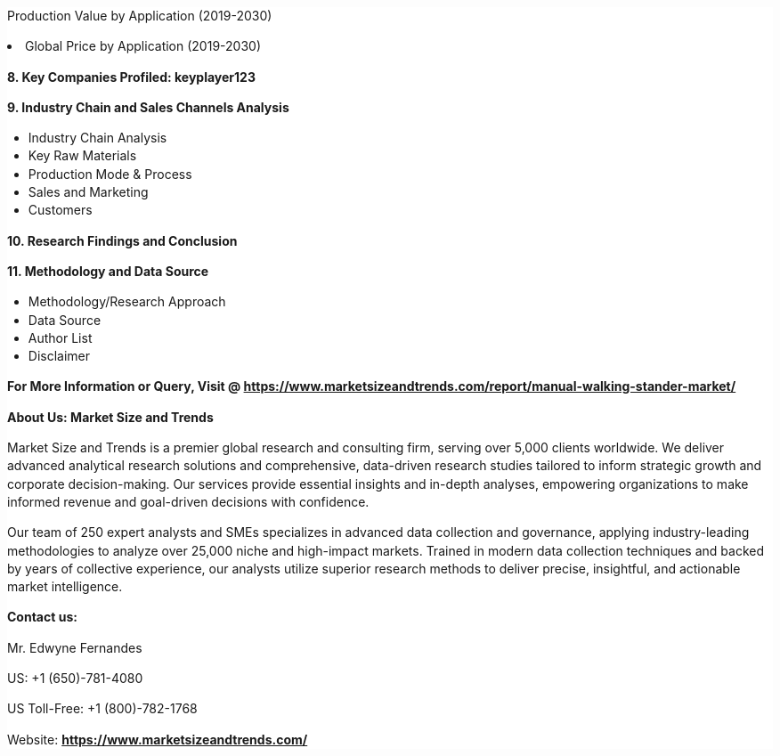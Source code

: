 Production Value by Application (2019-2030)</li><li>Global Price by Application (2019-2030)</li></ul><p><strong>8. Key Companies Profiled: keyplayer123</strong></p><p><strong>9. Industry Chain and Sales Channels Analysis</strong></p><ul><li>Industry Chain Analysis</li><li>Key Raw Materials</li><li>Production Mode &amp; Process</li><li>Sales and Marketing</li><li>Customers</li></ul><p><strong>10. Research Findings and Conclusion</strong></p><p><strong>11. Methodology and Data Source</strong></p><ul><li>Methodology/Research Approach</li><li>Data Source</li><li>Author List</li><li>Disclaimer</li></ul></p><p><strong>For More Information or Query, Visit @ <a href="https://www.marketsizeandtrends.com/report/manual-walking-stander-market/">https://www.marketsizeandtrends.com/report/manual-walking-stander-market/</a></strong></p><p><strong>About Us: Market Size and Trends</strong></p><p>Market Size and Trends is a premier global research and consulting firm, serving over 5,000 clients worldwide. We deliver advanced analytical research solutions and comprehensive, data-driven research studies tailored to inform strategic growth and corporate decision-making. Our services provide essential insights and in-depth analyses, empowering organizations to make informed revenue and goal-driven decisions with confidence.</p><p>Our team of 250 expert analysts and SMEs specializes in advanced data collection and governance, applying industry-leading methodologies to analyze over 25,000 niche and high-impact markets. Trained in modern data collection techniques and backed by years of collective experience, our analysts utilize superior research methods to deliver precise, insightful, and actionable market intelligence.</p><p><strong>Contact us:</strong></p><p>Mr. Edwyne Fernandes</p><p>US: +1 (650)-781-4080</p><p>US Toll-Free: +1 (800)-782-1768</p><p>Website: <strong><a href="https://www.marketsizeandtrends.com/">https://www.marketsizeandtrends.com/</a></strong></p>
